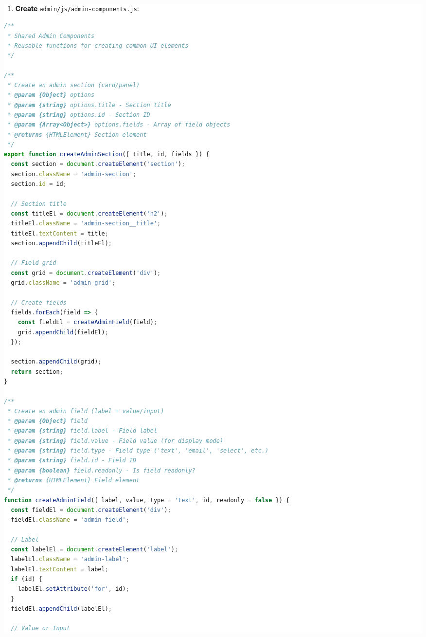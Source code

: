 1. **Create** `admin/js/admin-components.js`:
```javascript
/**
 * Shared Admin Components
 * Reusable functions for creating common UI elements
 */

/**
 * Create an admin section (card/panel)
 * @param {Object} options
 * @param {string} options.title - Section title
 * @param {string} options.id - Section ID
 * @param {Array<Object>} options.fields - Array of field objects
 * @returns {HTMLElement} Section element
 */
export function createAdminSection({ title, id, fields }) {
  const section = document.createElement('section');
  section.className = 'admin-section';
  section.id = id;

  // Section title
  const titleEl = document.createElement('h2');
  titleEl.className = 'admin-section__title';
  titleEl.textContent = title;
  section.appendChild(titleEl);

  // Field grid
  const grid = document.createElement('div');
  grid.className = 'admin-grid';

  // Create fields
  fields.forEach(field => {
    const fieldEl = createAdminField(field);
    grid.appendChild(fieldEl);
  });

  section.appendChild(grid);
  return section;
}

/**
 * Create an admin field (label + value/input)
 * @param {Object} field
 * @param {string} field.label - Field label
 * @param {string} field.value - Field value (for display mode)
 * @param {string} field.type - Field type ('text', 'email', 'select', etc.)
 * @param {string} field.id - Field ID
 * @param {boolean} field.readonly - Is field readonly?
 * @returns {HTMLElement} Field element
 */
function createAdminField({ label, value, type = 'text', id, readonly = false }) {
  const fieldEl = document.createElement('div');
  fieldEl.className = 'admin-field';

  // Label
  const labelEl = document.createElement('label');
  labelEl.className = 'admin-label';
  labelEl.textContent = label;
  if (id) {
    labelEl.setAttribute('for', id);
  }
  fieldEl.appendChild(labelEl);

  // Value or Input
```